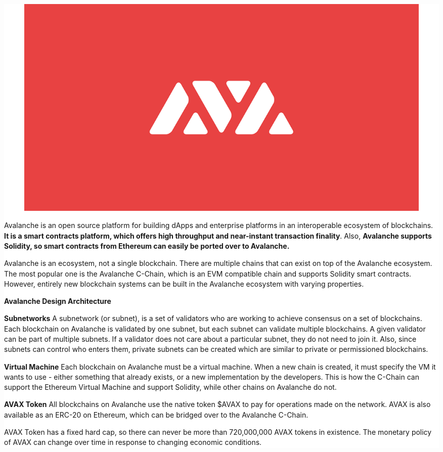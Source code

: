 <figure><img src=".gitbook/assets/image (3) (1).png" alt=""><figcaption></figcaption></figure>

Avalanche is an open source platform for building dApps and enterprise platforms in an interoperable ecosystem of blockchains. **It is a smart contracts platform, which offers high throughput and near-instant transaction finality**. Also, **Avalanche supports Solidity, so smart contracts from Ethereum can easily be ported over to Avalanche.**

Avalanche is an ecosystem, not a single blockchain. There are multiple chains that can exist on top of the Avalanche ecosystem. The most popular one is the Avalanche C-Chain, which is an EVM compatible chain and supports Solidity smart contracts. However, entirely new blockchain systems can be built in the Avalanche ecosystem with varying properties.

**Avalanche Design Architecture**

**Subnetworks** A subnetwork (or subnet), is a set of validators who are working to achieve consensus on a set of blockchains. Each blockchain on Avalanche is validated by one subnet, but each subnet can validate multiple blockchains. A given validator can be part of multiple subnets. If a validator does not care about a particular subnet, they do not need to join it. Also, since subnets can control who enters them, private subnets can be created which are similar to private or permissioned blockchains.

**Virtual Machine** Each blockchain on Avalanche must be a virtual machine. When a new chain is created, it must specify the VM it wants to use - either something that already exists, or a new implementation by the developers. This is how the C-Chain can support the Ethereum Virtual Machine and support Solidity, while other chains on Avalanche do not.

**AVAX Token** All blockchains on Avalanche use the native token $AVAX to pay for operations made on the network. AVAX is also available as an ERC-20 on Ethereum, which can be bridged over to the Avalanche C-Chain.

AVAX Token has a fixed hard cap, so there can never be more than 720,000,000 AVAX tokens in existence. The monetary policy of AVAX can change over time in response to changing economic conditions.
